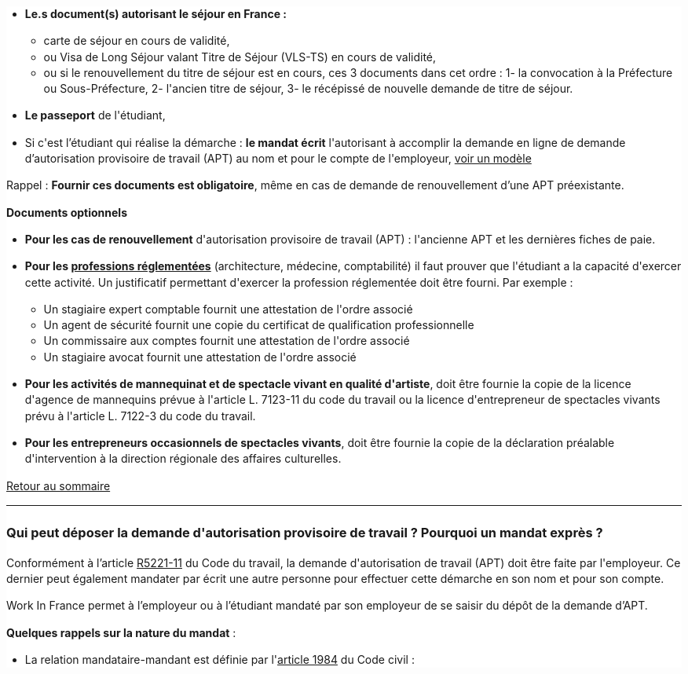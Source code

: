 - **Le.s document(s) autorisant le séjour en France :**
    - carte de séjour en cours de validité, 
    - ou Visa de Long Séjour valant Titre de Séjour (VLS-TS) en cours de validité,
    - ou si le renouvellement du titre de séjour est en cours, ces 3 documents dans cet ordre : 
        1- la convocation à la Préfecture ou Sous-Préfecture, 
        2- l'ancien titre de séjour, 
        3- le récépissé de nouvelle demande de titre de séjour.
        
- **Le passeport** de l'étudiant,

- Si c'est l’étudiant qui réalise la démarche : **le mandat écrit** l'autorisant à accomplir la demande en ligne de demande d’autorisation provisoire de travail (APT) au nom et pour le compte de l'employeur, [voir un modèle](https://workinfrance.beta.gouv.fr/static/pdf/mandat.pdf)

Rappel : **Fournir ces documents est obligatoire**, même en cas de demande de renouvellement d’une APT préexistante. 

**Documents optionnels**

- **Pour les cas de renouvellement** d'autorisation provisoire de travail (APT) : l'ancienne APT et les dernières fiches de paie.

- **Pour les [professions réglementées](http://www.ciep.fr/enic-naric-page/verifier-si-profession-est-reglementee)** (architecture, médecine, comptabilité) il faut prouver que l'étudiant a la capacité d'exercer cette activité. Un justificatif permettant d'exercer la profession réglementée doit être fourni. Par exemple :
    - Un stagiaire expert comptable fournit une attestation de l'ordre associé
    - Un agent de sécurité fournit une copie du certificat de qualification professionnelle
    - Un commissaire aux comptes fournit une attestation de l'ordre associé
    - Un stagiaire avocat fournit une attestation de l'ordre associé

- **Pour les activités de mannequinat et de spectacle vivant en qualité d'artiste**, doit être fournie la copie de la licence d'agence de mannequins prévue à l'article L. 7123-11 du code du travail ou la licence d'entrepreneur de spectacles vivants prévu à l'article L. 7122-3 du code du travail. 

- **Pour les entrepreneurs occasionnels de spectacles vivants**, doit être fournie la copie de la déclaration préalable d'intervention à la direction régionale des affaires culturelles.

[Retour au sommaire](#faq-summary)

<hr>

### Qui peut déposer la demande d'autorisation provisoire de travail ? Pourquoi un mandat exprès ?

Conformément à l’article [R5221-11](https://www.legifrance.gouv.fr/affichCodeArticle.do?cidTexte=LEGITEXT000006072050&idArticle=LEGIARTI000018495586&dateTexte=&categorieLien=cid) du Code du travail, la demande d'autorisation de travail (APT) doit être faite par l'employeur. Ce dernier peut également mandater par écrit une autre personne pour effectuer cette démarche en son nom et pour son compte.

Work In France permet à l’employeur ou à l’étudiant mandaté par son employeur de se saisir du dépôt de la demande d’APT.


**Quelques rappels sur la nature du mandat** :

- La relation mandataire-mandant est définie par l'[article 1984](https://www.legifrance.gouv.fr/affichCodeArticle.do?idArticle=LEGIARTI000006445236&cidTexte=LEGITEXT000006070721) du Code civil : 
